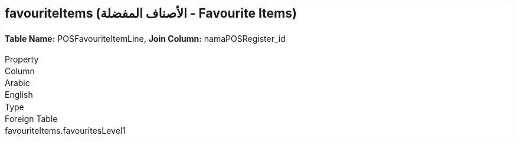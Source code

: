 </div>


</div>
</div>

<div id='favouriteItems' title='favouriteItems' class='searchable'>

## favouriteItems (الأصناف المفضلة - Favourite Items)

<div class='tableName'>

**Table Name:** POSFavouriteItemLine, **Join Column:** namaPOSRegister_id

</div>

<div class="nama-table">
<div class="row header-row">
<div class="cell">Property</div>
<div class="cell">Column</div>
<div class="cell">Arabic</div>
<div class="cell">English</div>
<div class="cell">Type</div>
<div class="cell">Foreign Table</div>
</div><div class="row searchable" id="favouriteItems.favouritesLevel1">
<div class="cell" data-label="Property">favouriteItems.favouritesLevel1</div>
